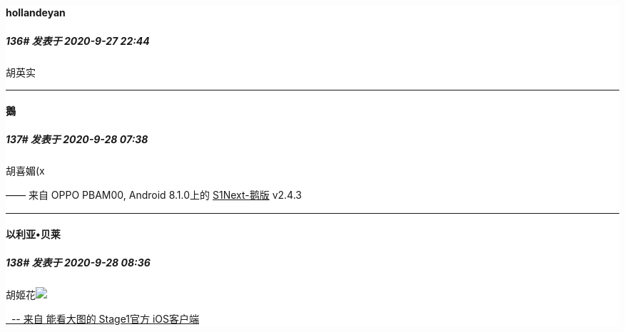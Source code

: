 ####  hollandeyan  
##### 136#       发表于 2020-9-27 22:44


胡英实


-----

####  鵝  
##### 137#       发表于 2020-9-28 07:38


胡喜媚(x


—— 来自 OPPO PBAM00, Android 8.1.0上的 [S1Next-鹅版](https://github.com/ykrank/S1-Next/releases) v2.4.3


-----

####  以利亚•贝莱  
##### 138#       发表于 2020-9-28 08:36


胡姬花<img src="https://static.saraba1st.com/image/smiley/face2017/067.png" referrerpolicy="no-referrer">

[  -- 来自 能看大图的 Stage1官方 iOS客户端](https://itunes.apple.com/fi/app/saraba1st/id1221237470?mt=8)


                                             